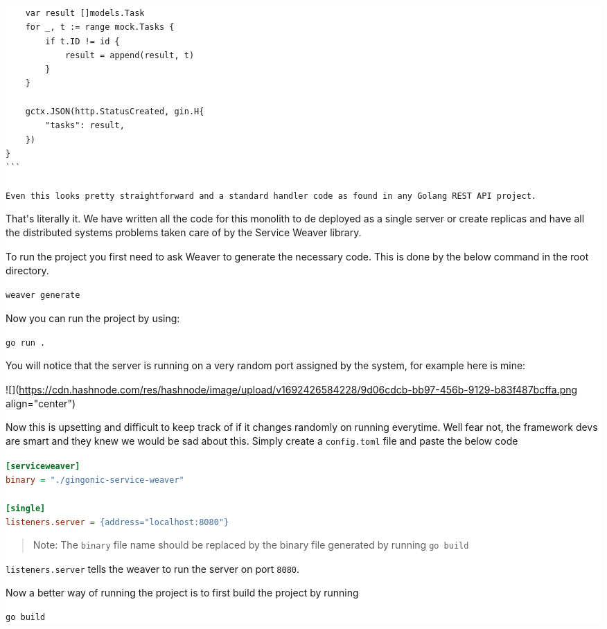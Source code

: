     	var result []models.Task
    	for _, t := range mock.Tasks {
    		if t.ID != id {
    			result = append(result, t)
    		}
    	}
    
    	gctx.JSON(http.StatusCreated, gin.H{
    		"tasks": result,
    	})
    }
    ```
    
    Even this looks pretty straightforward and a standard handler code as found in any Golang REST API project.
    

That's literally it. We have written all the code for this monolith to de deployed as a single server or create replicas and have all the distributed systems problems taken care of by the Service Weaver library.

To run the project you first need to ask Weaver to generate the necessary code. This is done by the below command in the root directory.

```bash
weaver generate
```

Now you can run the project by using:

```bash
go run .
```

You will notice that the server is running on a very random port assigned by the system, for example here is mine:

![](https://cdn.hashnode.com/res/hashnode/image/upload/v1692426584228/9d06cdcb-bb97-456b-9129-b83f487bcffa.png align="center")

Now this is upsetting and difficult to keep track of if it changes randomly on running everytime. Well fear not, the framework devs are smart and they knew we would be sad about this. Simply create a `config.toml` file and paste the below code

```ini
[serviceweaver]
binary = "./gingonic-service-weaver"

[single]
listeners.server = {address="localhost:8080"}
```

> Note: The `binary` file name should be replaced by the binary file generated by running `go build`

`listeners.server` tells the weaver to run the server on port `8080`.

Now a better way of running the project is to first build the project by running

```bash
go build
```
